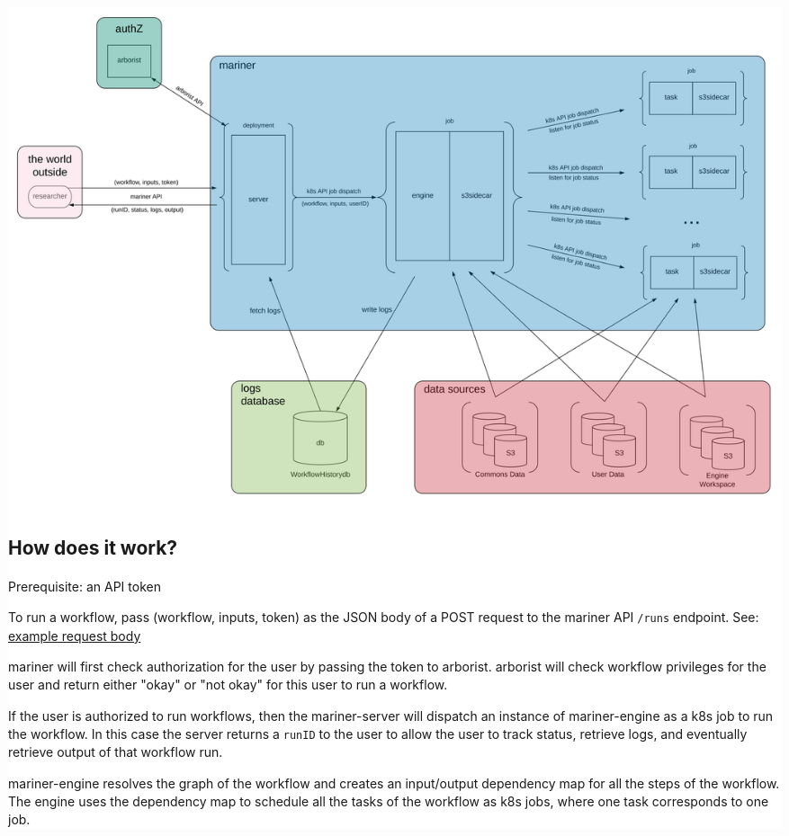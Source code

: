 <img src="./docs/diagrams/components.svg">

## How does it work?

Prerequisite: an API token

To run a workflow, pass (workflow, inputs, token)
as the JSON body of a POST request to the mariner API `/runs` endpoint.
See: [example request body](https://github.com/uc-cdis/mariner/blob/feat/k8s/testdata/request_body.json)

mariner will first check authorization for the user by passing the token
to arborist. arborist will check workflow privileges for the user
and return either "okay" or "not okay" for this user to run a workflow.

If the user is authorized to run workflows, then the mariner-server will dispatch
an instance of mariner-engine as a k8s job to run the workflow.
In this case the server returns a `runID` to the user to allow the user
to track status, retrieve logs, and eventually retrieve output of that workflow run.

mariner-engine resolves the graph of the workflow and
creates an input/output dependency map for all the steps of the workflow.
The engine uses the dependency map to schedule all the tasks of the workflow as k8s jobs,
where one task corresponds to one job.
